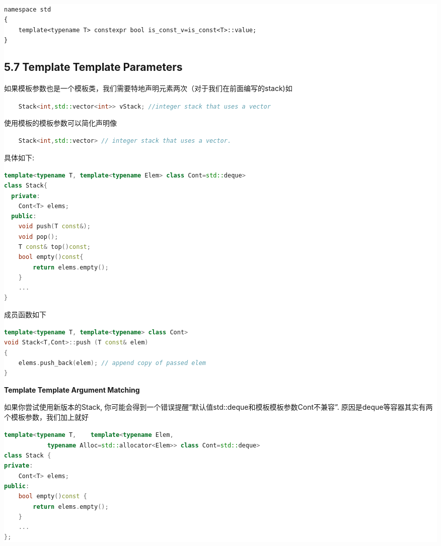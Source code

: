 	namespace std
	{
		template<typename T> constexpr bool is_const_v=is_const<T>::value;
	}
## 5.7 Template Template Parameters
如果模板参数也是一个模板类，我们需要特地声明元素两次（对于我们在前面编写的stack)如
```cpp
    Stack<int,std::vector<int>> vStack; //integer stack that uses a vector
```
使用模板的模板参数可以简化声明像
```cpp
    Stack<int,std::vector> // integer stack that uses a vector.
```
具体如下:
```cpp
template<typename T, template<typename Elem> class Cont=std::deque>
class Stack{
  private:
    Cont<T> elems;
  public:
    void push(T const&);
    void pop();
    T const& top()const;
    bool empty()const{
        return elems.empty();
    }
    ...
}
```
成员函数如下
```c++
template<typename T, template<typename> class Cont>
void Stack<T,Cont>::push (T const& elem)
{
	elems.push_back(elem); // append copy of passed elem
}
```
**Template Template Argument Matching**

如果你尝试使用新版本的Stack, 你可能会得到一个错误提醒“默认值std::deque和模板模板参数Cont不兼容”.
原因是deque等容器其实有两个模板参数，我们加上就好
```cpp
template<typename T,    template<typename Elem,
			typename Alloc=std::allocator<Elem>> class Cont=std::deque>
class Stack {
private:
	Cont<T> elems;
public:
	bool empty()const {
		return elems.empty();
	}
	...
};
```